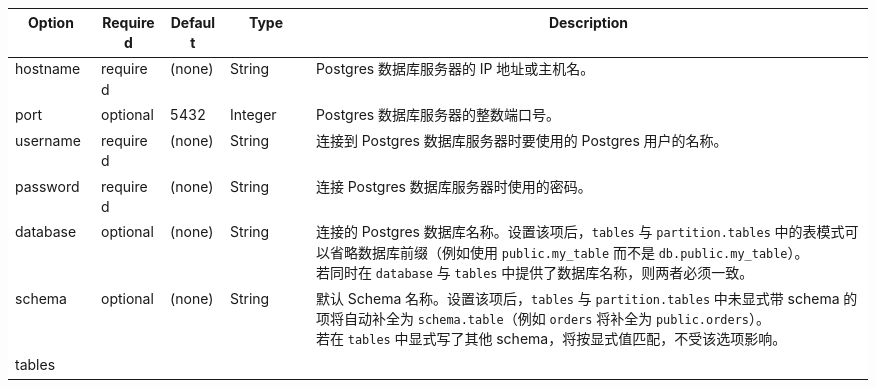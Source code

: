 <div class="highlight">
<table class="colwidths-auto docutils">
    <thead>
      <tr>
        <th class="text-left" style="width: 10%">Option</th>
        <th class="text-left" style="width: 8%">Required</th>
        <th class="text-left" style="width: 7%">Default</th>
        <th class="text-left" style="width: 10%">Type</th>
        <th class="text-left" style="width: 65%">Description</th>
      </tr>
    </thead>
    <tbody>
    <tr>
      <td>hostname</td>
      <td>required</td>
      <td style="word-wrap: break-word;">(none)</td>
      <td>String</td>
      <td> Postgres 数据库服务器的 IP 地址或主机名。</td>
    </tr>
    <tr>
      <td>port</td>
      <td>optional</td>
      <td style="word-wrap: break-word;">5432</td>
      <td>Integer</td>
      <td>Postgres 数据库服务器的整数端口号。</td>
    </tr>
    <tr>
      <td>username</td>
      <td>required</td>
      <td style="word-wrap: break-word;">(none)</td>
      <td>String</td>
      <td>连接到 Postgres 数据库服务器时要使用的 Postgres 用户的名称。</td>
    </tr>
    <tr>
      <td>password</td>
      <td>required</td>
      <td style="word-wrap: break-word;">(none)</td>
      <td>String</td>
      <td>连接 Postgres 数据库服务器时使用的密码。</td>
    </tr>
    <tr>
      <td>database</td>
      <td>optional</td>
      <td style="word-wrap: break-word;">(none)</td>
      <td>String</td>
      <td>
        连接的 Postgres 数据库名称。设置该项后，<code>tables</code> 与 <code>partition.tables</code> 中的表模式可以省略数据库前缀（例如使用 <code>public.my_table</code> 而不是 <code>db.public.my_table</code>）。<br>
        若同时在 <code>database</code> 与 <code>tables</code> 中提供了数据库名称，则两者必须一致。
      </td>
    </tr>
    <tr>
      <td>schema</td>
      <td>optional</td>
      <td style="word-wrap: break-word;">(none)</td>
      <td>String</td>
      <td>
        默认 Schema 名称。设置该项后，<code>tables</code> 与 <code>partition.tables</code> 中未显式带 schema 的项将自动补全为 <code>schema.table</code>（例如 <code>orders</code> 将补全为 <code>public.orders</code>）。<br>
        若在 <code>tables</code> 中显式写了其他 schema，将按显式值匹配，不受该选项影响。
      </td>
    </tr>
    <tr>
      <td>tables</td>